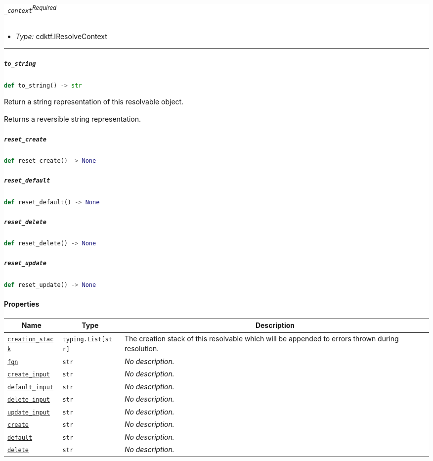 ###### `_context`<sup>Required</sup> <a name="_context" id="@cdktf/provider-ionoscloud.share.ShareTimeoutsOutputReference.resolve.parameter._context"></a>

- *Type:* cdktf.IResolveContext

---

##### `to_string` <a name="to_string" id="@cdktf/provider-ionoscloud.share.ShareTimeoutsOutputReference.toString"></a>

```python
def to_string() -> str
```

Return a string representation of this resolvable object.

Returns a reversible string representation.

##### `reset_create` <a name="reset_create" id="@cdktf/provider-ionoscloud.share.ShareTimeoutsOutputReference.resetCreate"></a>

```python
def reset_create() -> None
```

##### `reset_default` <a name="reset_default" id="@cdktf/provider-ionoscloud.share.ShareTimeoutsOutputReference.resetDefault"></a>

```python
def reset_default() -> None
```

##### `reset_delete` <a name="reset_delete" id="@cdktf/provider-ionoscloud.share.ShareTimeoutsOutputReference.resetDelete"></a>

```python
def reset_delete() -> None
```

##### `reset_update` <a name="reset_update" id="@cdktf/provider-ionoscloud.share.ShareTimeoutsOutputReference.resetUpdate"></a>

```python
def reset_update() -> None
```


#### Properties <a name="Properties" id="Properties"></a>

| **Name** | **Type** | **Description** |
| --- | --- | --- |
| <code><a href="#@cdktf/provider-ionoscloud.share.ShareTimeoutsOutputReference.property.creationStack">creation_stack</a></code> | <code>typing.List[str]</code> | The creation stack of this resolvable which will be appended to errors thrown during resolution. |
| <code><a href="#@cdktf/provider-ionoscloud.share.ShareTimeoutsOutputReference.property.fqn">fqn</a></code> | <code>str</code> | *No description.* |
| <code><a href="#@cdktf/provider-ionoscloud.share.ShareTimeoutsOutputReference.property.createInput">create_input</a></code> | <code>str</code> | *No description.* |
| <code><a href="#@cdktf/provider-ionoscloud.share.ShareTimeoutsOutputReference.property.defaultInput">default_input</a></code> | <code>str</code> | *No description.* |
| <code><a href="#@cdktf/provider-ionoscloud.share.ShareTimeoutsOutputReference.property.deleteInput">delete_input</a></code> | <code>str</code> | *No description.* |
| <code><a href="#@cdktf/provider-ionoscloud.share.ShareTimeoutsOutputReference.property.updateInput">update_input</a></code> | <code>str</code> | *No description.* |
| <code><a href="#@cdktf/provider-ionoscloud.share.ShareTimeoutsOutputReference.property.create">create</a></code> | <code>str</code> | *No description.* |
| <code><a href="#@cdktf/provider-ionoscloud.share.ShareTimeoutsOutputReference.property.default">default</a></code> | <code>str</code> | *No description.* |
| <code><a href="#@cdktf/provider-ionoscloud.share.ShareTimeoutsOutputReference.property.delete">delete</a></code> | <code>str</code> | *No description.* |